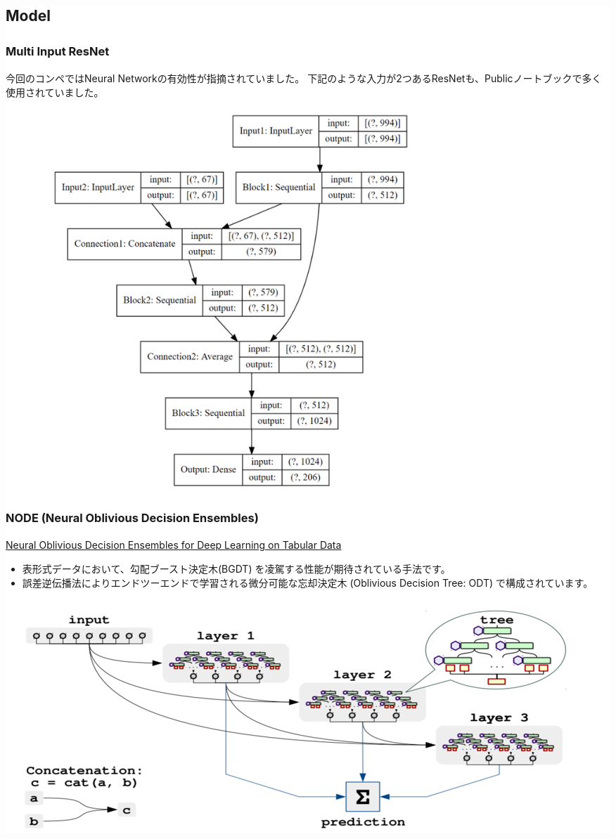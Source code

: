 ## Model

### Multi Input ResNet

今回のコンペではNeural Networkの有効性が指摘されていました。
下記のような入力が2つあるResNetも、Publicノートブックで多く使用されていました。

![Multi Input ResNet](./images/2020-12-Multi-Input-ResNet.png)


### NODE (Neural Oblivious Decision Ensembles)

[Neural Oblivious Decision Ensembles for Deep Learning on Tabular Data](https://arxiv.org/abs/1909.06312)

- 表形式データにおいて、勾配ブースト決定木(BGDT) を凌駕する性能が期待されている手法です。
- 誤差逆伝播法によりエンドツーエンドで学習される微分可能な忘却決定木 (Oblivious Decision Tree: ODT) で構成されています。

![NODE](./images/2020-12-NODE.png)
